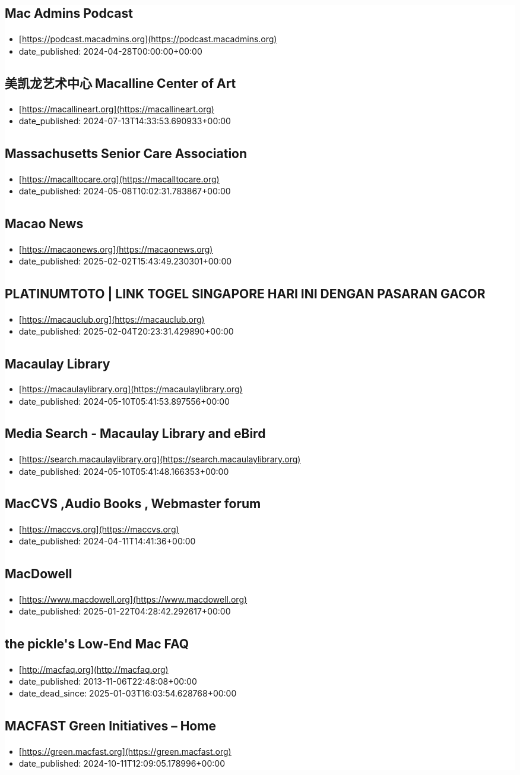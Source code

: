  ## Mac Admins Podcast
 - [https://podcast.macadmins.org](https://podcast.macadmins.org)
 - date_published: 2024-04-28T00:00:00+00:00

 ## 美凯龙艺术中心 Macalline Center of Art
 - [https://macallineart.org](https://macallineart.org)
 - date_published: 2024-07-13T14:33:53.690933+00:00

 ## Massachusetts Senior Care Association
 - [https://macalltocare.org](https://macalltocare.org)
 - date_published: 2024-05-08T10:02:31.783867+00:00

 ## Macao News
 - [https://macaonews.org](https://macaonews.org)
 - date_published: 2025-02-02T15:43:49.230301+00:00

 ## PLATINUMTOTO | LINK TOGEL SINGAPORE HARI INI DENGAN PASARAN GACOR
 - [https://macauclub.org](https://macauclub.org)
 - date_published: 2025-02-04T20:23:31.429890+00:00

 ## Macaulay Library
 - [https://macaulaylibrary.org](https://macaulaylibrary.org)
 - date_published: 2024-05-10T05:41:53.897556+00:00

 ## Media Search - Macaulay Library and eBird
 - [https://search.macaulaylibrary.org](https://search.macaulaylibrary.org)
 - date_published: 2024-05-10T05:41:48.166353+00:00

 ## MacCVS ,Audio Books , Webmaster forum
 - [https://maccvs.org](https://maccvs.org)
 - date_published: 2024-04-11T14:41:36+00:00

 ## MacDowell
 - [https://www.macdowell.org](https://www.macdowell.org)
 - date_published: 2025-01-22T04:28:42.292617+00:00

 ## the pickle's Low-End Mac FAQ
 - [http://macfaq.org](http://macfaq.org)
 - date_published: 2013-11-06T22:48:08+00:00
 - date_dead_since: 2025-01-03T16:03:54.628768+00:00

 ## MACFAST Green Initiatives – Home
 - [https://green.macfast.org](https://green.macfast.org)
 - date_published: 2024-10-11T12:09:05.178996+00:00
